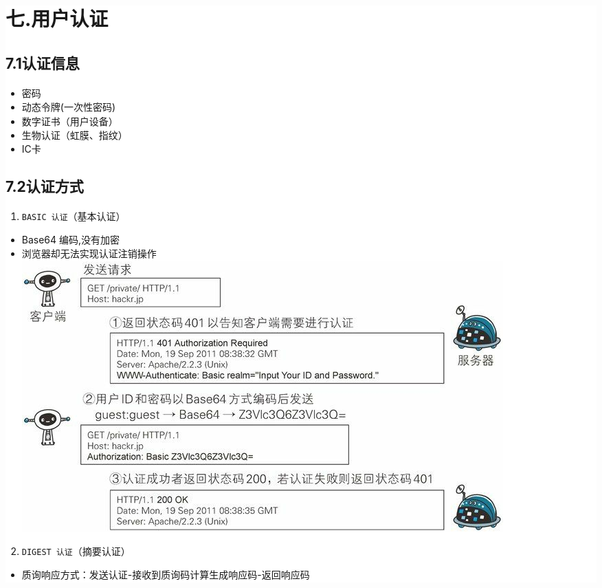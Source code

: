 
# 七.用户认证
## 7.1认证信息
- 密码
- 动态令牌(一次性密码)
- 数字证书（用户设备）
- 生物认证（虹膜、指纹）
- IC卡
## 7.2认证方式

1. `BASIC 认证`（基本认证）
- Base64 编码,没有加密
- 浏览器却无法实现认证注销操作
![base](./demoPic/base.png)


2. `DIGEST 认证`（摘要认证）
- 质询响应方式：发送认证-接收到质询码计算生成响应码-返回响应码
